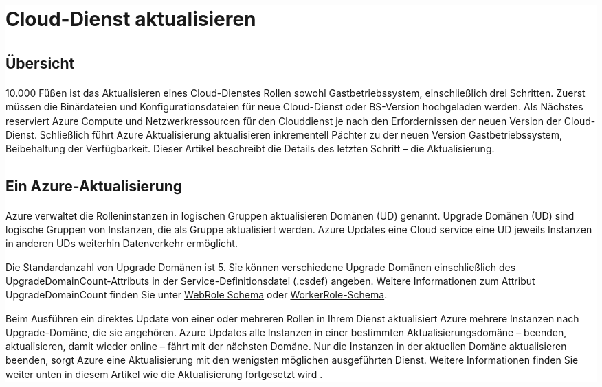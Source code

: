 <properties
pageTitle="Cloud-Dienst aktualisieren | Microsoft Azure"
description="Informationen Sie zum Cloud-Dienste in Azure aktualisieren. Erfahren Sie, wie ein Update auf einem Clouddienst Verfügbarkeit fortgesetzt."
services="cloud-services"
documentationCenter=""
authors="Thraka"
manager="timlt"
editor=""/>
<tags
ms.service="cloud-services"
ms.workload="tbd"
ms.tgt_pltfrm="na"
ms.devlang="na"
ms.topic="article"
ms.date="08/10/2016"
ms.author="adegeo"/>

# <a name="how-to-update-a-cloud-service"></a>Cloud-Dienst aktualisieren

## <a name="overview"></a>Übersicht
10.000 Füßen ist das Aktualisieren eines Cloud-Dienstes Rollen sowohl Gastbetriebssystem, einschließlich drei Schritten. Zuerst müssen die Binärdateien und Konfigurationsdateien für neue Cloud-Dienst oder BS-Version hochgeladen werden. Als Nächstes reserviert Azure Compute und Netzwerkressourcen für den Clouddienst je nach den Erfordernissen der neuen Version der Cloud-Dienst. Schließlich führt Azure Aktualisierung aktualisieren inkrementell Pächter zu der neuen Version Gastbetriebssystem, Beibehaltung der Verfügbarkeit. Dieser Artikel beschreibt die Details des letzten Schritt – die Aktualisierung.

## <a name="update-an-azure-service"></a>Ein Azure-Aktualisierung

Azure verwaltet die Rolleninstanzen in logischen Gruppen aktualisieren Domänen (UD) genannt. Upgrade Domänen (UD) sind logische Gruppen von Instanzen, die als Gruppe aktualisiert werden.  Azure Updates eine Cloud service eine UD jeweils Instanzen in anderen UDs weiterhin Datenverkehr ermöglicht.

Die Standardanzahl von Upgrade Domänen ist 5. Sie können verschiedene Upgrade Domänen einschließlich des UpgradeDomainCount-Attributs in der Service-Definitionsdatei (.csdef) angeben. Weitere Informationen zum Attribut UpgradeDomainCount finden Sie unter [WebRole Schema](https://msdn.microsoft.com/library/azure/gg557553.aspx) oder [WorkerRole-Schema](https://msdn.microsoft.com/library/azure/gg557552.aspx).

Beim Ausführen ein direktes Update von einer oder mehreren Rollen in Ihrem Dienst aktualisiert Azure mehrere Instanzen nach Upgrade-Domäne, die sie angehören. Azure Updates alle Instanzen in einer bestimmten Aktualisierungsdomäne – beenden, aktualisieren, damit wieder online – fährt mit der nächsten Domäne. Nur die Instanzen in der aktuellen Domäne aktualisieren beenden, sorgt Azure eine Aktualisierung mit den wenigsten möglichen ausgeführten Dienst. Weitere Informationen finden Sie weiter unten in diesem Artikel [wie die Aktualisierung fortgesetzt wird](#howanupgradeproceeds) .
